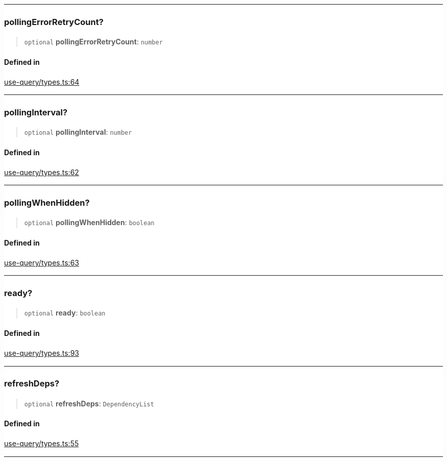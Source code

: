 ***

### pollingErrorRetryCount?

> `optional` **pollingErrorRetryCount**: `number`

#### Defined in

[use-query/types.ts:64](https://github.com/hikestack/hike/blob/7acbc85d4f65b6f0fc34fe0734fa5df81c116bdd/packages/hooks/src/use-query/types.ts#L64)

***

### pollingInterval?

> `optional` **pollingInterval**: `number`

#### Defined in

[use-query/types.ts:62](https://github.com/hikestack/hike/blob/7acbc85d4f65b6f0fc34fe0734fa5df81c116bdd/packages/hooks/src/use-query/types.ts#L62)

***

### pollingWhenHidden?

> `optional` **pollingWhenHidden**: `boolean`

#### Defined in

[use-query/types.ts:63](https://github.com/hikestack/hike/blob/7acbc85d4f65b6f0fc34fe0734fa5df81c116bdd/packages/hooks/src/use-query/types.ts#L63)

***

### ready?

> `optional` **ready**: `boolean`

#### Defined in

[use-query/types.ts:93](https://github.com/hikestack/hike/blob/7acbc85d4f65b6f0fc34fe0734fa5df81c116bdd/packages/hooks/src/use-query/types.ts#L93)

***

### refreshDeps?

> `optional` **refreshDeps**: `DependencyList`

#### Defined in

[use-query/types.ts:55](https://github.com/hikestack/hike/blob/7acbc85d4f65b6f0fc34fe0734fa5df81c116bdd/packages/hooks/src/use-query/types.ts#L55)

***
